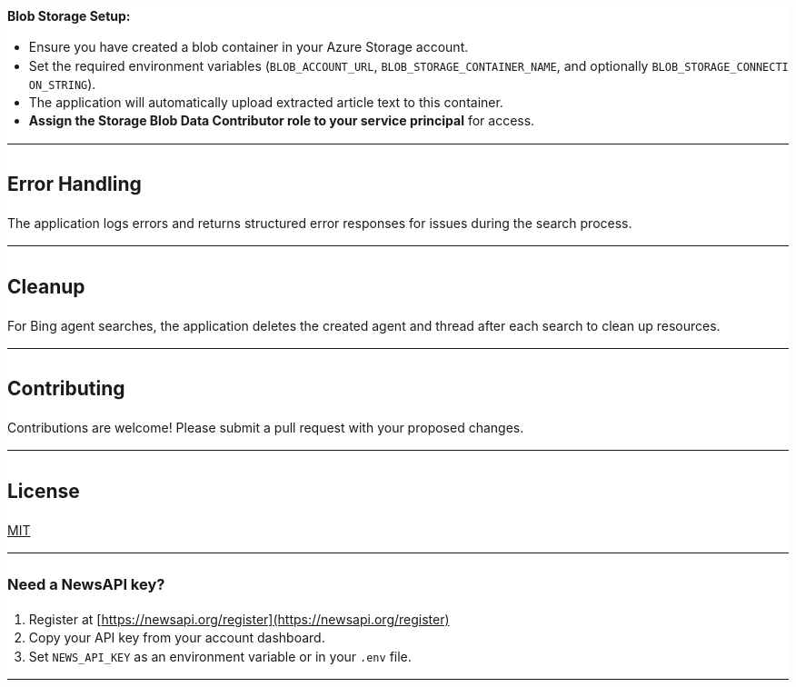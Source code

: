 **Blob Storage Setup:**
- Ensure you have created a blob container in your Azure Storage account.
- Set the required environment variables (`BLOB_ACCOUNT_URL`, `BLOB_STORAGE_CONTAINER_NAME`, and optionally `BLOB_STORAGE_CONNECTION_STRING`).
- The application will automatically upload extracted article text to this container.
- **Assign the Storage Blob Data Contributor role to your service principal** for access.

---

## Error Handling

The application logs errors and returns structured error responses for issues during the search process.

---

## Cleanup

For Bing agent searches, the application deletes the created agent and thread after each search to clean up resources.

---

## Contributing

Contributions are welcome! Please submit a pull request with your proposed changes.

---

## License

[MIT](LICENSE)

---

### Need a NewsAPI key?

1. Register at [https://newsapi.org/register](https://newsapi.org/register)
2. Copy your API key from your account dashboard.
3. Set `NEWS_API_KEY` as an environment variable or in your `.env` file.

---